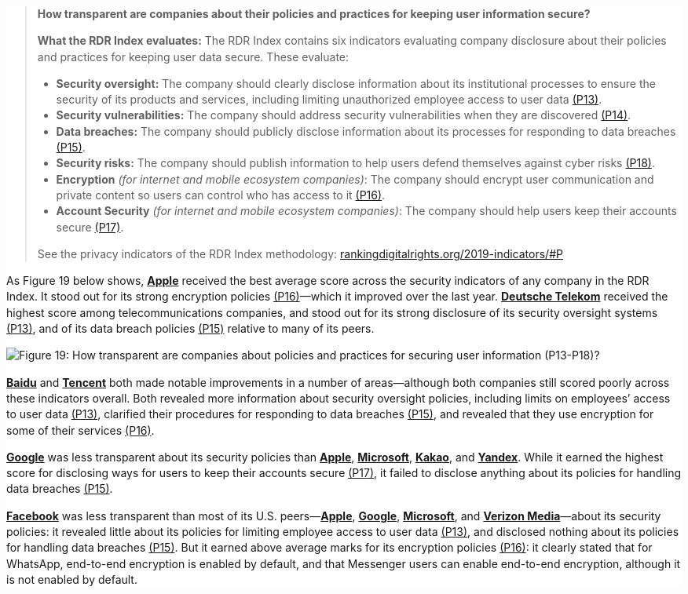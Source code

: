 > **How transparent are companies about their policies and practices for keeping user information secure?**
> 
> **What the RDR Index evaluates:** The RDR Index contains six indicators evaluating company disclosure about their policies and practices for keeping user data secure. These evaluate:
> 
> - **Security oversight:** The company should clearly disclose information about its institutional processes to ensure the security of its products and services, including limiting unauthorized employee access to user data [(P13)](/index2019/indicators/p13).
> - **Security vulnerabilities:** The company should address security vulnerabilities when they are discovered [(P14)](/index2019/indicators/p14).
> - **Data breaches:** The company should publicly disclose information about its processes for responding to data breaches [(P15)](/index2019/indicators/p15).
> - **Security risks:** The company should publish information to help users defend themselves against cyber risks [(P18)](/index2019/indicators/p18).
> - **Encryption** *(for internet and mobile ecosystem companies)*: The company should encrypt user communication and private content so users can control who has access to it [(P16)](/index2019/indicators/p16).
> - **Account Security** *(for internet and mobile ecosystem companies)*: The company should help users keep their accounts secure [(P17)](/index2019/indicators/p17).
>  
> See the privacy indicators of the RDR Index methodology: [rankingdigitalrights.org/2019-indicators/#P](/2019-indicators/#P)

As Figure 19 below shows, [**Apple**](/index2019/companies/apple) received the best average score across the security indicators of any company in the RDR Index. It stood out for its strong encryption policies [(P16)](/index2019/indicators/p16)—which it improved over the last year. [**Deutsche Telekom**](/index2019/companies/deutschetelekom) received the highest score among telecommunications companies, and stood out for its strong disclosure of its security oversight systems [(P13)](/index2019/indicators/p13), and of its data breach policies [(P15)](/index2019/indicators/p15) relative to many of its peers.

![Figure 19: How transparent are companies about policies and practices for securing user information (P13-P18)?](/index2018/assets/graphics/content/fig_19.png)

[**Baidu**](/index2018/companies/baidu) and [**Tencent**](/index2018/companies/tencent) both made notable improvements in a number of areas—although both companies still scored poorly across these indicators overall. Both revealed more information about security oversight policies, including limits on employees’ access to user data [(P13)](/index2019/indicators/p13), clarified their procedures for responding to data breaches [(P15)](/index2019/indicators/p15), and revealed that they use encryption for some of their services [(P16)](/index2019/indicators/p16).

[**Google**](/index2018/companies/google) was less transparent about its security policies than [**Apple**](/index2018/companies/apple), [**Microsoft**](/index2018/companies/microsoft), [**Kakao**](/index2018/companies/kakao), and [**Yandex**](/index2018/companies/yandex). While it earned the highest score for disclosing ways for users to keep their accounts secure [(P17)](/index2019/indicators/p17), it failed to disclose anything about its policies for handling data breaches [(P15)](/index2019/indicators/p15).

[**Facebook**](/index2018/companies/facebook) was less transparent than most of its U.S. peers—[**Apple**](/index2018/companies/apple), [**Google**](/index2018/companies/google), [**Microsoft**](/index2018/companies/microsoft), and [**Verizon Media**](/index2018/companies/verizonmedia)—about its security policies: it revealed little about its policies for limiting employee access to user data [(P13)](/index2019/indicators/p13), and disclosed nothing about its policies for handling data breaches [(P15)](/index2019/indicators/p15). But it earned above average marks for its encryption policies [(P16)](/index2019/indicators/p16): it clearly stated that for WhatsApp, end-to-end encryption is enabled by default, and that Messenger users can enable end-to-end encryption, although it is not enabled by default.
